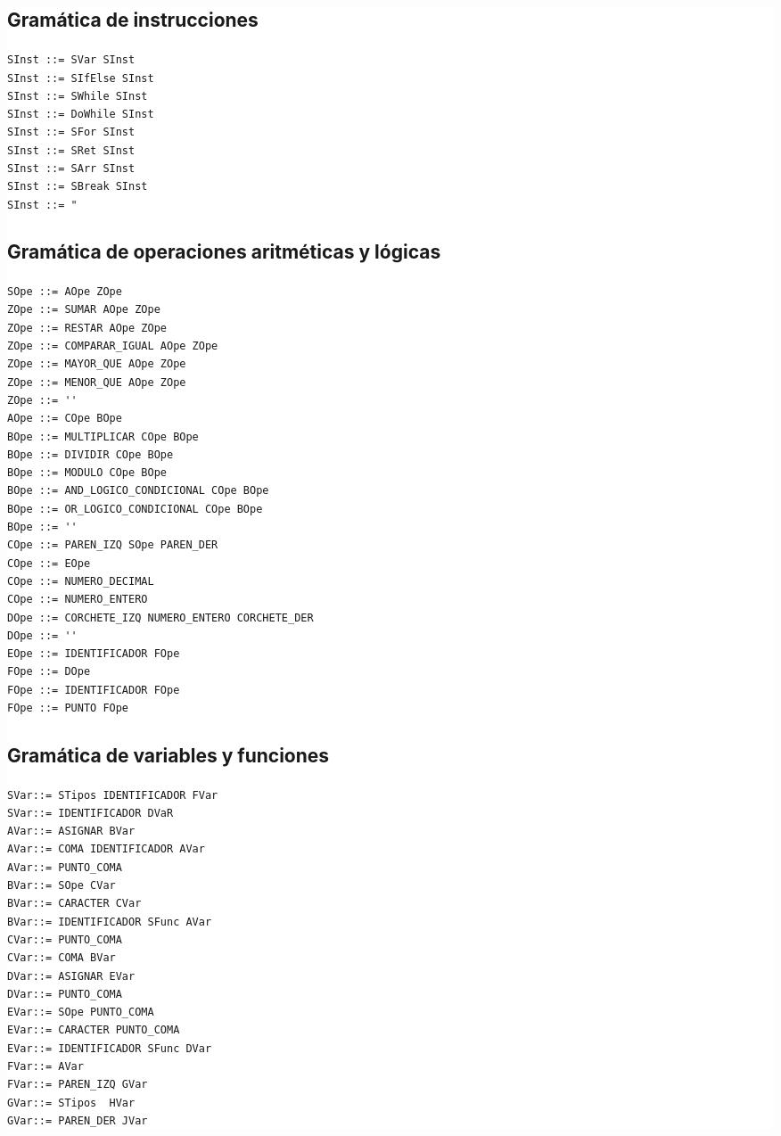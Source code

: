 ## Gramática de instrucciones
~~~
SInst ::= SVar SInst  
SInst ::= SIfElse SInst
SInst ::= SWhile SInst  
SInst ::= DoWhile SInst
SInst ::= SFor SInst  
SInst ::= SRet SInst 
SInst ::= SArr SInst  
SInst ::= SBreak SInst 
SInst ::= "  
~~~

## Gramática de operaciones aritméticas y lógicas
~~~
SOpe ::= AOpe ZOpe  
ZOpe ::= SUMAR AOpe ZOpe  
ZOpe ::= RESTAR AOpe ZOpe  
ZOpe ::= COMPARAR_IGUAL AOpe ZOpe  
ZOpe ::= MAYOR_QUE AOpe ZOpe  
ZOpe ::= MENOR_QUE AOpe ZOpe  
ZOpe ::= ''  
AOpe ::= COpe BOpe  
BOpe ::= MULTIPLICAR COpe BOpe  
BOpe ::= DIVIDIR COpe BOpe  
BOpe ::= MODULO COpe BOpe  
BOpe ::= AND_LOGICO_CONDICIONAL COpe BOpe  
BOpe ::= OR_LOGICO_CONDICIONAL COpe BOpe  
BOpe ::= ''  
COpe ::= PAREN_IZQ SOpe PAREN_DER  
COpe ::= EOpe  
COpe ::= NUMERO_DECIMAL  
COpe ::= NUMERO_ENTERO  
DOpe ::= CORCHETE_IZQ NUMERO_ENTERO CORCHETE_DER  
DOpe ::= ''  
EOpe ::= IDENTIFICADOR FOpe  
FOpe ::= DOpe  
FOpe ::= IDENTIFICADOR FOpe  
FOpe ::= PUNTO FOpe  
~~~

## Gramática de variables y funciones
~~~
SVar::= STipos IDENTIFICADOR FVar  
SVar::= IDENTIFICADOR DVaR  
AVar::= ASIGNAR BVar  
AVar::= COMA IDENTIFICADOR AVar  
AVar::= PUNTO_COMA  
BVar::= SOpe CVar  
BVar::= CARACTER CVar  
BVar::= IDENTIFICADOR SFunc AVar  
CVar::= PUNTO_COMA    
CVar::= COMA BVar  
DVar::= ASIGNAR EVar  
DVar::= PUNTO_COMA  
EVar::= SOpe PUNTO_COMA  
EVar::= CARACTER PUNTO_COMA  
EVar::= IDENTIFICADOR SFunc DVar  
FVar::= AVar  
FVar::= PAREN_IZQ GVar  
GVar::= STipos  HVar  
GVar::= PAREN_DER JVar  
~~~